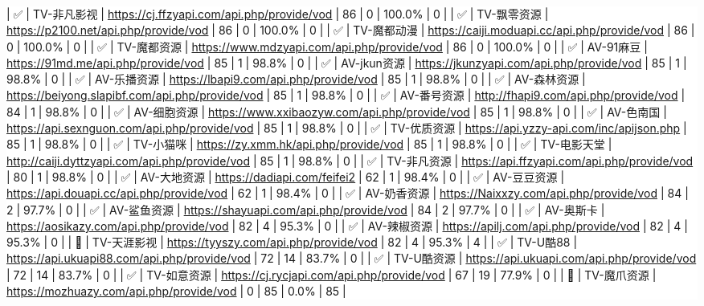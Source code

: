 | ✅ | TV-非凡影视 | https://cj.ffzyapi.com/api.php/provide/vod | 86 | 0 | 100.0% | 0 |
| ✅ | TV-飘零资源 | https://p2100.net/api.php/provide/vod | 86 | 0 | 100.0% | 0 |
| ✅ | TV-魔都动漫 | https://caiji.moduapi.cc/api.php/provide/vod | 86 | 0 | 100.0% | 0 |
| ✅ | TV-魔都资源 | https://www.mdzyapi.com/api.php/provide/vod | 86 | 0 | 100.0% | 0 |
| ✅ | AV-91麻豆 | https://91md.me/api.php/provide/vod | 85 | 1 | 98.8% | 0 |
| ✅ | AV-jkun资源 | https://jkunzyapi.com/api.php/provide/vod | 85 | 1 | 98.8% | 0 |
| ✅ | AV-乐播资源 | https://lbapi9.com/api.php/provide/vod | 85 | 1 | 98.8% | 0 |
| ✅ | AV-森林资源 | https://beiyong.slapibf.com/api.php/provide/vod | 85 | 1 | 98.8% | 0 |
| ✅ | AV-番号资源 | http://fhapi9.com/api.php/provide/vod | 84 | 1 | 98.8% | 0 |
| ✅ | AV-细胞资源 | https://www.xxibaozyw.com/api.php/provide/vod | 85 | 1 | 98.8% | 0 |
| ✅ | AV-色南国 | https://api.sexnguon.com/api.php/provide/vod | 85 | 1 | 98.8% | 0 |
| ✅ | TV-优质资源 | https://api.yzzy-api.com/inc/apijson.php | 85 | 1 | 98.8% | 0 |
| ✅ | TV-小猫咪 | https://zy.xmm.hk/api.php/provide/vod | 85 | 1 | 98.8% | 0 |
| ✅ | TV-电影天堂 | http://caiji.dyttzyapi.com/api.php/provide/vod | 85 | 1 | 98.8% | 0 |
| ✅ | TV-非凡资源 | https://api.ffzyapi.com/api.php/provide/vod | 80 | 1 | 98.8% | 0 |
| ✅ | AV-大地资源 | https://dadiapi.com/feifei2 | 62 | 1 | 98.4% | 0 |
| ✅ | AV-豆豆资源 | https://api.douapi.cc/api.php/provide/vod | 62 | 1 | 98.4% | 0 |
| ✅ | AV-奶香资源 | https://Naixxzy.com/api.php/provide/vod | 84 | 2 | 97.7% | 0 |
| ✅ | AV-鲨鱼资源 | https://shayuapi.com/api.php/provide/vod | 84 | 2 | 97.7% | 0 |
| ✅ | AV-奥斯卡 | https://aosikazy.com/api.php/provide/vod | 82 | 4 | 95.3% | 0 |
| ✅ | AV-辣椒资源 | https://apilj.com/api.php/provide/vod | 82 | 4 | 95.3% | 0 |
| 🚨 | TV-天涯影视 | https://tyyszy.com/api.php/provide/vod | 82 | 4 | 95.3% | 4 |
| ✅ | TV-U酷88 | https://api.ukuapi88.com/api.php/provide/vod | 72 | 14 | 83.7% | 0 |
| ✅ | TV-U酷资源 | https://api.ukuapi.com/api.php/provide/vod | 72 | 14 | 83.7% | 0 |
| ✅ | TV-如意资源 | https://cj.rycjapi.com/api.php/provide/vod | 67 | 19 | 77.9% | 0 |
| 🚨 | TV-魔爪资源 | https://mozhuazy.com/api.php/provide/vod | 0 | 85 | 0.0% | 85 |



































